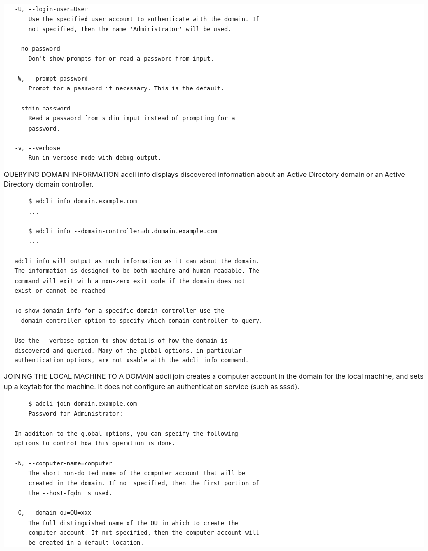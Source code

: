        -U, --login-user=User
           Use the specified user account to authenticate with the domain. If
           not specified, then the name 'Administrator' will be used.

       --no-password
           Don't show prompts for or read a password from input.

       -W, --prompt-password
           Prompt for a password if necessary. This is the default.

       --stdin-password
           Read a password from stdin input instead of prompting for a
           password.

       -v, --verbose
           Run in verbose mode with debug output.

QUERYING DOMAIN INFORMATION
       adcli info displays discovered information about an Active Directory
       domain or an Active Directory domain controller.

           $ adcli info domain.example.com
           ...

           $ adcli info --domain-controller=dc.domain.example.com
           ...

       adcli info will output as much information as it can about the domain.
       The information is designed to be both machine and human readable. The
       command will exit with a non-zero exit code if the domain does not
       exist or cannot be reached.

       To show domain info for a specific domain controller use the
       --domain-controller option to specify which domain controller to query.

       Use the --verbose option to show details of how the domain is
       discovered and queried. Many of the global options, in particular
       authentication options, are not usable with the adcli info command.

JOINING THE LOCAL MACHINE TO A DOMAIN
       adcli join creates a computer account in the domain for the local
       machine, and sets up a keytab for the machine. It does not configure an
       authentication service (such as sssd).

           $ adcli join domain.example.com
           Password for Administrator:

       In addition to the global options, you can specify the following
       options to control how this operation is done.

       -N, --computer-name=computer
           The short non-dotted name of the computer account that will be
           created in the domain. If not specified, then the first portion of
           the --host-fqdn is used.

       -O, --domain-ou=OU=xxx
           The full distinguished name of the OU in which to create the
           computer account. If not specified, then the computer account will
           be created in a default location.
